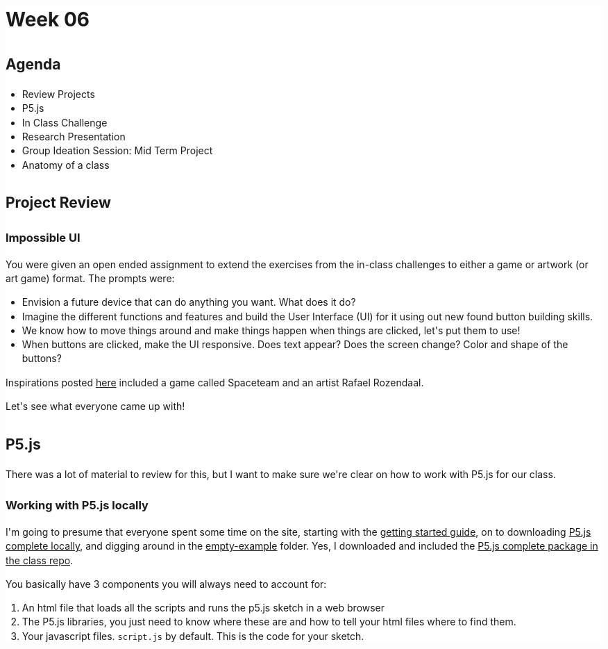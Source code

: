 # Week 06

## Agenda

* Review Projects
* P5.js
* In Class Challenge
* Research Presentation
* Group Ideation Session: Mid Term Project
* Anatomy of a class

## Project Review

### Impossible UI

You were given an open ended assignment to extend the exercises from the in-class challenges to either a game or artwork (or art game) format. The prompts were:

* Envision a future device that can do anything you want. What does it do?
* Imagine the different functions and features and build the User Interface (UI) for it using out new found button building skills.
* We know how to move things around and make things happen when things are clicked, let's put them to use!
* When buttons are clicked, make the UI responsive. Does text appear? Does the screen change? Color and shape of the buttons?

Inspirations posted [here](https://github.com/pds-nyu-idm-cc/DM-GY-6063-Creative-Coding-Spring-2019-Stearns/blob/master/wk05/HomeWork-WK05.md) included a game called Spaceteam and an artist Rafael Rozendaal.

Let's see what everyone came up with!

## P5.js

There was a lot of material to review for this, but I want to make sure we're clear on how to work with P5.js for our class.

### Working with P5.js locally

I'm going to presume that everyone spent some time on the site, starting with the [getting started guide](https://p5js.org/get-started/), on to downloading [P5.js complete locally](https://p5js.org/download/), and digging around in the [empty-example]() folder. Yes, I downloaded and included the [P5.js complete package in the class repo](https://github.com/pds-nyu-idm-cc/DM-GY-6063-Creative-Coding-Spring-2019-Stearns/tree/master/p5).

You basically have 3 components you will always need to account for:

1. An html file that loads all the scripts and runs the p5.js sketch in a web browser
2. The P5.js libraries, you just need to know where these are and how to tell your html files where to find them.
3. Your javascript files. `script.js` by default. This is the code for your sketch.
